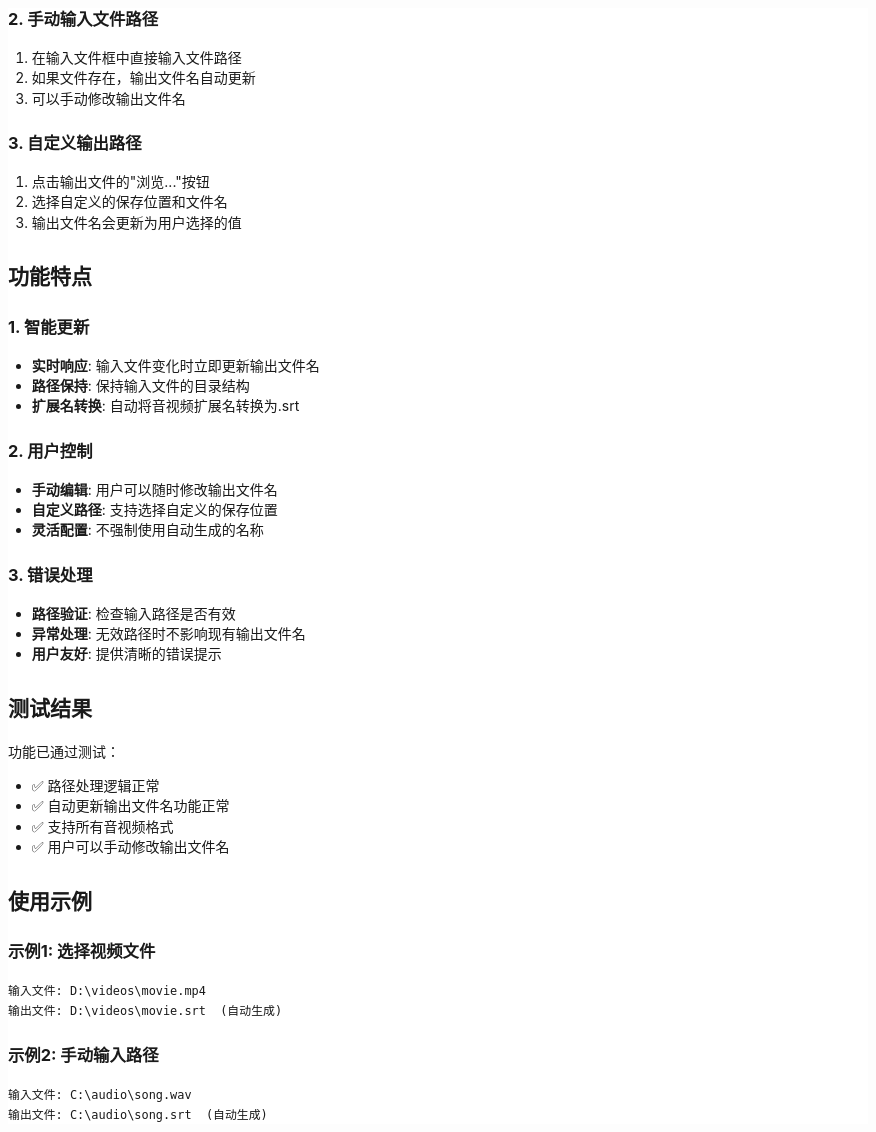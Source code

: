 ### 2. 手动输入文件路径
1. 在输入文件框中直接输入文件路径
2. 如果文件存在，输出文件名自动更新
3. 可以手动修改输出文件名

### 3. 自定义输出路径
1. 点击输出文件的"浏览..."按钮
2. 选择自定义的保存位置和文件名
3. 输出文件名会更新为用户选择的值

## 功能特点

### 1. 智能更新
- **实时响应**: 输入文件变化时立即更新输出文件名
- **路径保持**: 保持输入文件的目录结构
- **扩展名转换**: 自动将音视频扩展名转换为.srt

### 2. 用户控制
- **手动编辑**: 用户可以随时修改输出文件名
- **自定义路径**: 支持选择自定义的保存位置
- **灵活配置**: 不强制使用自动生成的名称

### 3. 错误处理
- **路径验证**: 检查输入路径是否有效
- **异常处理**: 无效路径时不影响现有输出文件名
- **用户友好**: 提供清晰的错误提示

## 测试结果

功能已通过测试：
- ✅ 路径处理逻辑正常
- ✅ 自动更新输出文件名功能正常
- ✅ 支持所有音视频格式
- ✅ 用户可以手动修改输出文件名

## 使用示例

### 示例1: 选择视频文件
```
输入文件: D:\videos\movie.mp4
输出文件: D:\videos\movie.srt  (自动生成)
```

### 示例2: 手动输入路径
```
输入文件: C:\audio\song.wav
输出文件: C:\audio\song.srt  (自动生成)
```
